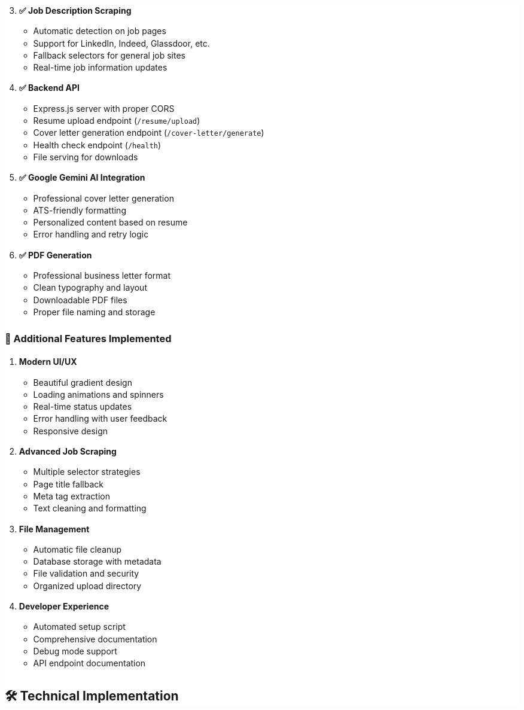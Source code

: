 3. **✅ Job Description Scraping**
   - Automatic detection on job pages
   - Support for LinkedIn, Indeed, Glassdoor, etc.
   - Fallback selectors for general job sites
   - Real-time job information updates

4. **✅ Backend API**
   - Express.js server with proper CORS
   - Resume upload endpoint (`/resume/upload`)
   - Cover letter generation endpoint (`/cover-letter/generate`)
   - Health check endpoint (`/health`)
   - File serving for downloads

5. **✅ Google Gemini AI Integration**
   - Professional cover letter generation
   - ATS-friendly formatting
   - Personalized content based on resume
   - Error handling and retry logic

6. **✅ PDF Generation**
   - Professional business letter format
   - Clean typography and layout
   - Downloadable PDF files
   - Proper file naming and storage

### 🎨 Additional Features Implemented

1. **Modern UI/UX**
   - Beautiful gradient design
   - Loading animations and spinners
   - Real-time status updates
   - Error handling with user feedback
   - Responsive design

2. **Advanced Job Scraping**
   - Multiple selector strategies
   - Page title fallback
   - Meta tag extraction
   - Text cleaning and formatting

3. **File Management**
   - Automatic file cleanup
   - Database storage with metadata
   - File validation and security
   - Organized upload directory

4. **Developer Experience**
   - Automated setup script
   - Comprehensive documentation
   - Debug mode support
   - API endpoint documentation

## 🛠️ Technical Implementation
